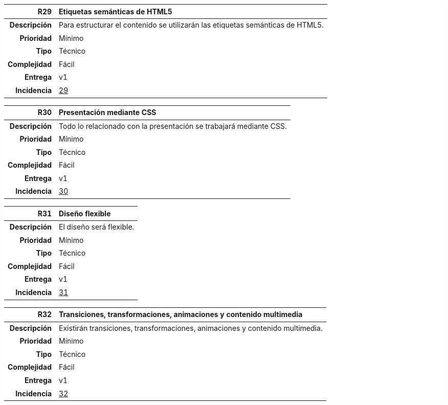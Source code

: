 | **R29**     | **Etiquetas semánticas de HTML5**         |
| --------------: | :------------------- |
| **Descripción** | Para estructurar el contenido se utilizarán las etiquetas semánticas de HTML5.             |
| **Prioridad**   | Mínimo           |
| **Tipo**        | Técnico                |
| **Complejidad** | Fácil         |
| **Entrega**     | v1             |
| **Incidencia**  | [29](https://github.com/josesabor/myplaylist/issues/29) |

| **R30**     | **Presentación mediante CSS**         |
| --------------: | :------------------- |
| **Descripción** | Todo lo relacionado con la presentación se trabajará mediante CSS.             |
| **Prioridad**   | Mínimo           |
| **Tipo**        | Técnico                |
| **Complejidad** | Fácil         |
| **Entrega**     | v1             |
| **Incidencia**  | [30](https://github.com/josesabor/myplaylist/issues/30) |

| **R31**     | **Diseño flexible**         |
| --------------: | :------------------- |
| **Descripción** | El diseño será flexible.             |
| **Prioridad**   | Mínimo           |
| **Tipo**        | Técnico                |
| **Complejidad** | Fácil         |
| **Entrega**     | v1             |
| **Incidencia**  | [31](https://github.com/josesabor/myplaylist/issues/31) |

| **R32**     | **Transiciones, transformaciones, animaciones y contenido multimedia**         |
| --------------: | :------------------- |
| **Descripción** | Existirán transiciones, transformaciones, animaciones y contenido multimedia.             |
| **Prioridad**   | Mínimo           |
| **Tipo**        | Técnico                |
| **Complejidad** | Fácil         |
| **Entrega**     | v1             |
| **Incidencia**  | [32](https://github.com/josesabor/myplaylist/issues/32) |
